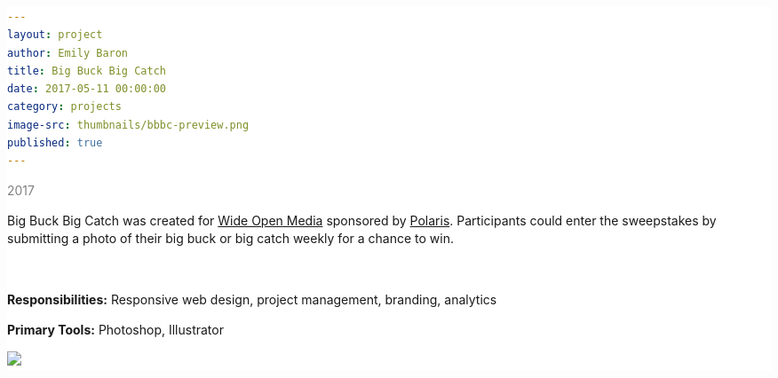 ```yaml
---
layout: project
author: Emily Baron
title: Big Buck Big Catch
date: 2017-05-11 00:00:00
category: projects
image-src: thumbnails/bbbc-preview.png
published: true
---
```


<div id="project-info" class="row">
  <div class="col-md-4">
  	<p style="color:grey;">2017</p>
    <p>Big Buck Big Catch was created for <a href="http://www.wideopenmediagroup.com/">Wide Open Media</a> sponsored by <a href="http://www.polaris.com/">Polaris</a>. Participants could enter the sweepstakes by submitting a photo of their big buck or big catch weekly for a chance to win.</p>
    <br>
    <p><b>Responsibilities:</b> Responsive web design, project management, branding, analytics</p>
	<p><b>Primary Tools:</b> Photoshop, Illustrator</p>
  </div>
  <div class="col-md-8">
      <img src="./images/bbbc_overview.png" width="100%">
  </div>
</div>
